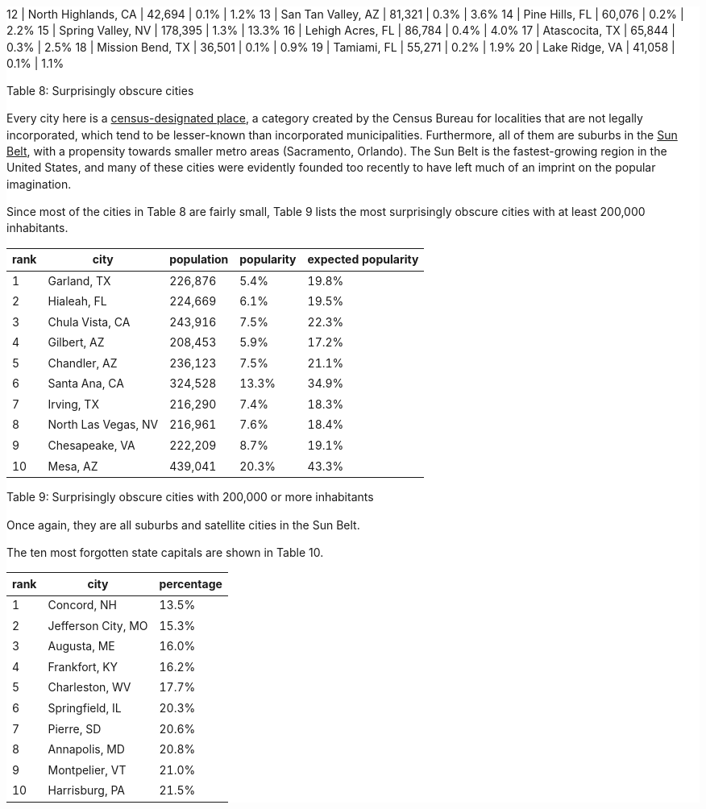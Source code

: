 12   | North Highlands, CA  | 42,694     | 0.1%       | 1.2%
13   | San Tan Valley, AZ   | 81,321     | 0.3%       | 3.6%
14   | Pine Hills, FL       | 60,076     | 0.2%       | 2.2%
15   | Spring Valley, NV    | 178,395    | 1.3%       | 13.3%
16   | Lehigh Acres, FL     | 86,784     | 0.4%       | 4.0%
17   | Atascocita, TX       | 65,844     | 0.3%       | 2.5%
18   | Mission Bend, TX     | 36,501     | 0.1%       | 0.9%
19   | Tamiami, FL          | 55,271     | 0.2%       | 1.9%
20   | Lake Ridge, VA       | 41,058     | 0.1%       | 1.1%

<p class="caption"><span class="caption-label">Table 8</span>: Surprisingly obscure cities</p>

Every city here is a [census-designated place](https://en.wikipedia.org/wiki/Census-designated_place), a category created by the Census Bureau for localities that are not legally incorporated, which tend to be lesser-known than incorporated municipalities. Furthermore, all of them are suburbs in the [Sun Belt](https://en.wikipedia.org/wiki/Sun_Belt), with a propensity towards smaller metro areas (Sacramento, Orlando). The Sun Belt is the fastest-growing region in the United States, and many of these cities were evidently founded too recently to have left much of an imprint on the popular imagination.

Since most of the cities in Table&nbsp;8 are fairly small, Table&nbsp;9 lists the most surprisingly obscure cities with at least 200,000 inhabitants.

rank | city                | population | popularity | expected popularity
---- | ------------------- | ---------- | ---------- | -------------------
1    | Garland, TX         | 226,876    | 5.4%       | 19.8%
2    | Hialeah, FL         | 224,669    | 6.1%       | 19.5%
3    | Chula Vista, CA     | 243,916    | 7.5%       | 22.3%
4    | Gilbert, AZ         | 208,453    | 5.9%       | 17.2%
5    | Chandler, AZ        | 236,123    | 7.5%       | 21.1%
6    | Santa Ana, CA       | 324,528    | 13.3%      | 34.9%
7    | Irving, TX          | 216,290    | 7.4%       | 18.3%
8    | North Las Vegas, NV | 216,961    | 7.6%       | 18.4%
9    | Chesapeake, VA      | 222,209    | 8.7%       | 19.1%
10   | Mesa, AZ            | 439,041    | 20.3%      | 43.3%

<p class="caption"><span class="caption-label">Table 9</span>: Surprisingly obscure cities with 200,000 or more inhabitants</p>

Once again, they are all suburbs and satellite cities in the Sun Belt.

The ten most forgotten state capitals are shown in Table&nbsp;10.

rank | city               | percentage
---- | ------------------ | ----------
1    | Concord, NH        | 13.5%
2    | Jefferson City, MO | 15.3%
3    | Augusta, ME        | 16.0%
4    | Frankfort, KY      | 16.2%
5    | Charleston, WV     | 17.7%
6    | Springfield, IL    | 20.3%
7    | Pierre, SD         | 20.6%
8    | Annapolis, MD      | 20.8%
9    | Montpelier, VT     | 21.0%
10   | Harrisburg, PA     | 21.5%
